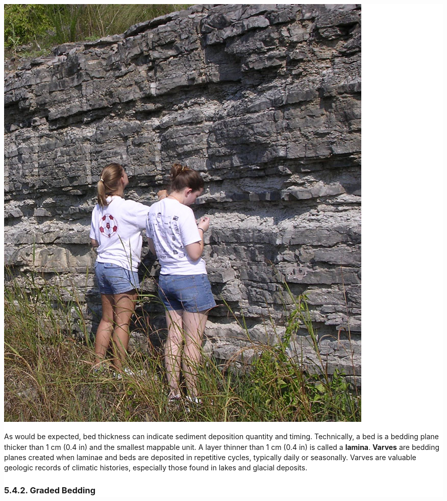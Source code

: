 ![Students from the University of Wooster examine beds of Ordovician limestone in central Tennessee.](images/Image44.jpg)

As would be expected, bed thickness can indicate sediment deposition quantity and timing. Technically, a bed is a bedding plane thicker than 1 cm (0.4 in) and the smallest mappable unit. A layer thinner than 1 cm (0.4 in) is called a **lamina**. **Varves** are bedding planes created when laminae and beds are deposited in repetitive cycles, typically daily or seasonally. Varves are valuable geologic records of climatic histories, especially those found in lakes and glacial deposits.

### **5.4.2. Graded Bedding**
